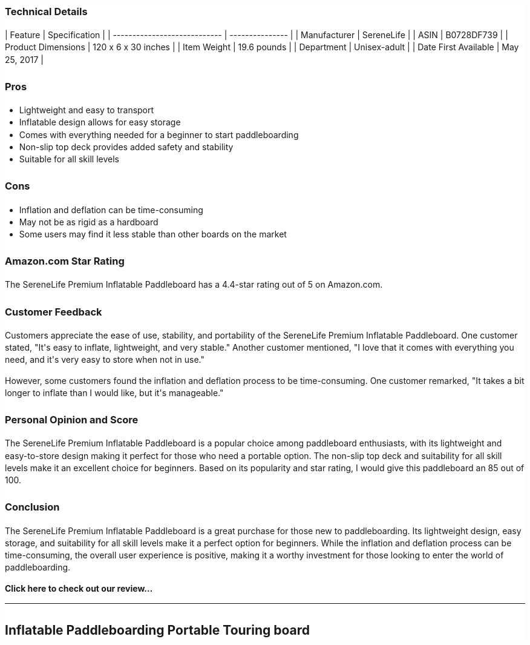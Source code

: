 ### Technical Details

| Feature | Specification | | ---------------------------- | --------------- | | Manufacturer | SereneLife | | ASIN | B0728DF739 | | Product Dimensions | 120 x 6 x 30 inches | | Item Weight | 19.6 pounds | | Department | Unisex-adult | | Date First Available | May 25, 2017 |

### Pros

- Lightweight and easy to transport
- Inflatable design allows for easy storage
- Comes with everything needed for a beginner to start paddleboarding
- Non-slip top deck provides added safety and stability
- Suitable for all skill levels

### Cons

- Inflation and deflation can be time-consuming
- May not be as rigid as a hardboard
- Some users may find it less stable than other boards on the market

### Amazon.com Star Rating

The SereneLife Premium Inflatable Paddleboard has a 4.4-star rating out of 5 on Amazon.com.

### Customer Feedback

Customers appreciate the ease of use, stability, and portability of the SereneLife Premium Inflatable Paddleboard. One customer stated, "It's easy to inflate, lightweight, and very stable." Another customer mentioned, "I love that it comes with everything you need, and it's very easy to store when not in use."

However, some customers found the inflation and deflation process to be time-consuming. One customer remarked, "It takes a bit longer to inflate than I would like, but it's manageable."

### Personal Opinion and Score

The SereneLife Premium Inflatable Paddleboard is a popular choice among paddleboard enthusiasts, with its lightweight and easy-to-store design making it perfect for those who need a portable option. The non-slip top deck and suitability for all skill levels make it an excellent choice for beginners. Based on its popularity and star rating, I would give this paddleboard an 85 out of 100.

### Conclusion

The SereneLife Premium Inflatable Paddleboard is a great purchase for those new to paddleboarding. Its lightweight design, easy storage, and suitability for all skill levels make it a perfect option for beginners. While the inflation and deflation process can be time-consuming, the overall user experience is positive, making it a worthy investment for those looking to enter the world of paddleboarding.

**Click here to check out our review…** 

---

## Inflatable Paddleboarding Portable Touring board
